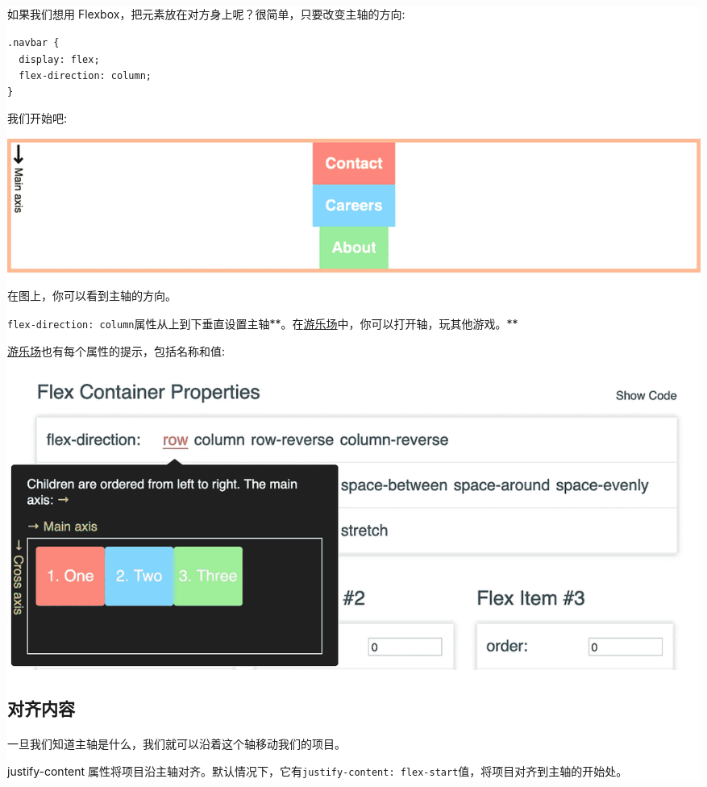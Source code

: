 如果我们想用 Flexbox，把元素放在对方身上呢？很简单，只要改变主轴的方向:

```
.navbar {
  display: flex;
  flex-direction: column;
}
```

我们开始吧:

![](img/6215eaf6dc94dc3ca1beb73d5480e216.png)

在图上，你可以看到主轴的方向。

`flex-direction: column`属性从上到下垂直设置主轴**。在[游乐场](https://flexbox.alexpermyakov.com/)中，你可以打开轴，玩其他游戏。**

[游乐场](https://flexbox.alexpermyakov.com/)也有每个属性的提示，包括名称和值:

![](img/89f0ce73fd7b9764a893cd8b981a8107.png)

## 对齐内容

一旦我们知道主轴是什么，我们就可以沿着这个轴移动我们的项目。

justify-content 属性将项目沿主轴对齐。默认情况下，它有`justify-content: flex-start`值，将项目对齐到主轴的开始处。
